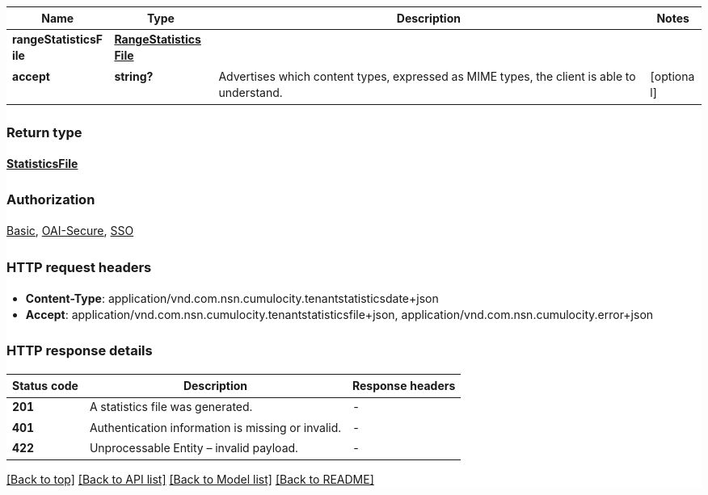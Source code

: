 | Name | Type | Description | Notes |
|------|------|-------------|-------|
| **rangeStatisticsFile** | [**RangeStatisticsFile**](RangeStatisticsFile.md) |  |  |
| **accept** | **string?** | Advertises which content types, expressed as MIME types, the client is able to understand. | [optional]  |

### Return type

[**StatisticsFile**](StatisticsFile.md)

### Authorization

[Basic](../README.md#Basic), [OAI-Secure](../README.md#OAI-Secure), [SSO](../README.md#SSO)

### HTTP request headers

 - **Content-Type**: application/vnd.com.nsn.cumulocity.tenantstatisticsdate+json
 - **Accept**: application/vnd.com.nsn.cumulocity.tenantstatisticsfile+json, application/vnd.com.nsn.cumulocity.error+json


### HTTP response details
| Status code | Description | Response headers |
|-------------|-------------|------------------|
| **201** | A statistics file was generated. |  -  |
| **401** | Authentication information is missing or invalid. |  -  |
| **422** | Unprocessable Entity – invalid payload. |  -  |

[[Back to top]](#) [[Back to API list]](../README.md#documentation-for-api-endpoints) [[Back to Model list]](../README.md#documentation-for-models) [[Back to README]](../README.md)

